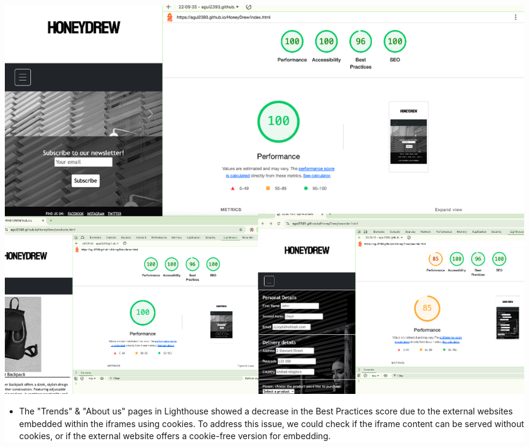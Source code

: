 ![Lighthouse Report](documentation/lighthouse_report1.png)

- The "Trends" & "About us" pages in Lighthouse showed a decrease in the Best Practices score due to the external websites embedded within the iframes using cookies. To address this issue, we could check if the iframe content can be served without cookies, or if the external website offers a cookie-free version for embedding.
